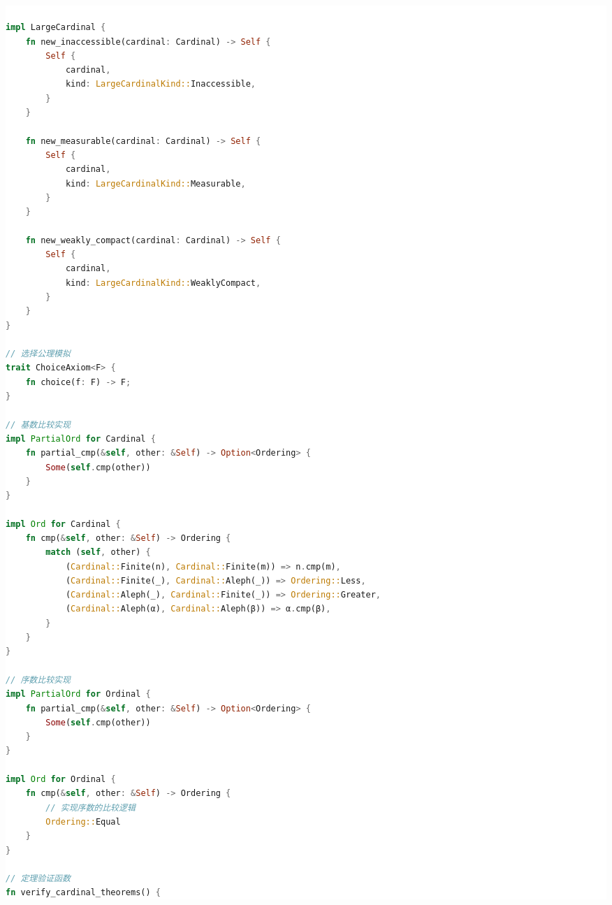 ```rust

impl LargeCardinal {
    fn new_inaccessible(cardinal: Cardinal) -> Self {
        Self {
            cardinal,
            kind: LargeCardinalKind::Inaccessible,
        }
    }
    
    fn new_measurable(cardinal: Cardinal) -> Self {
        Self {
            cardinal,
            kind: LargeCardinalKind::Measurable,
        }
    }
    
    fn new_weakly_compact(cardinal: Cardinal) -> Self {
        Self {
            cardinal,
            kind: LargeCardinalKind::WeaklyCompact,
        }
    }
}

// 选择公理模拟
trait ChoiceAxiom<F> {
    fn choice(f: F) -> F;
}

// 基数比较实现
impl PartialOrd for Cardinal {
    fn partial_cmp(&self, other: &Self) -> Option<Ordering> {
        Some(self.cmp(other))
    }
}

impl Ord for Cardinal {
    fn cmp(&self, other: &Self) -> Ordering {
        match (self, other) {
            (Cardinal::Finite(n), Cardinal::Finite(m)) => n.cmp(m),
            (Cardinal::Finite(_), Cardinal::Aleph(_)) => Ordering::Less,
            (Cardinal::Aleph(_), Cardinal::Finite(_)) => Ordering::Greater,
            (Cardinal::Aleph(α), Cardinal::Aleph(β)) => α.cmp(β),
        }
    }
}

// 序数比较实现
impl PartialOrd for Ordinal {
    fn partial_cmp(&self, other: &Self) -> Option<Ordering> {
        Some(self.cmp(other))
    }
}

impl Ord for Ordinal {
    fn cmp(&self, other: &Self) -> Ordering {
        // 实现序数的比较逻辑
        Ordering::Equal
    }
}

// 定理验证函数
fn verify_cardinal_theorems() {
```
